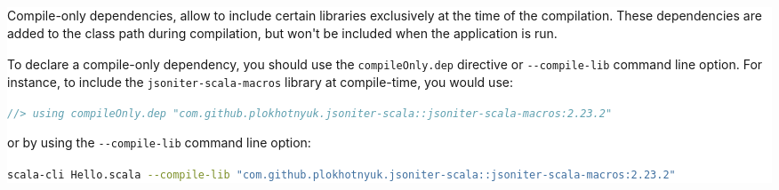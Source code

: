 Compile-only dependencies, allow to include certain libraries exclusively at the time of the compilation. These
dependencies are added to the class path during compilation, but won't be included when the application is run.

To declare a compile-only dependency, you should use the `compileOnly.dep` directive or `--compile-lib` command line
option. For instance, to include the `jsoniter-scala-macros` library at compile-time, you would use:

```scala title=CompileOnly.scala
//> using compileOnly.dep "com.github.plokhotnyuk.jsoniter-scala::jsoniter-scala-macros:2.23.2"
```

or by using the `--compile-lib` command line option:

```bash
scala-cli Hello.scala --compile-lib "com.github.plokhotnyuk.jsoniter-scala::jsoniter-scala-macros:2.23.2"
```